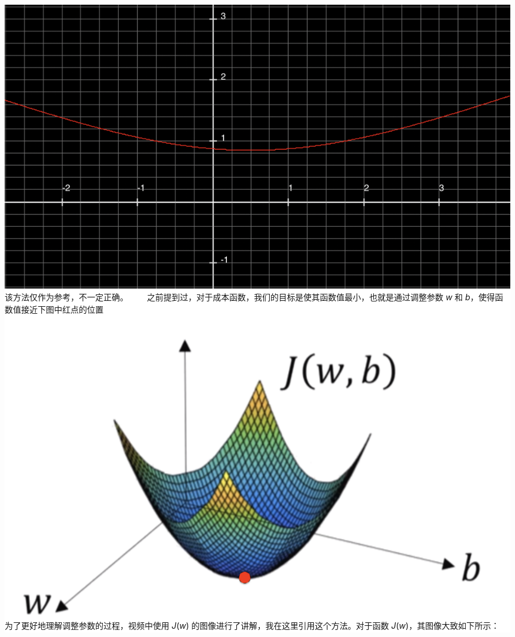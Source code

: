 ![Cost_Function_graph2.png](img/Cost_Function_graph2.png)
该方法仅作为参考，不一定正确。
&emsp;&emsp;之前提到过，对于成本函数，我们的目标是使其函数值最小，也就是通过调整参数 $w$ 和 $b$，使得函数值接近下图中红点的位置
![cost_funtion](img/Cost_Function_graph_redDot.png)
为了更好地理解调整参数的过程，视频中使用 $J(w)$ 的图像进行了讲解，我在这里引用这个方法。对于函数 $J(w)$，其图像大致如下所示：